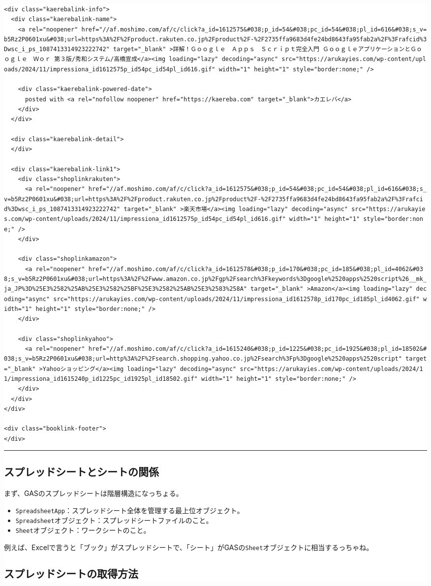     <div class="kaerebalink-info">
      <div class="kaerebalink-name">
        <a rel="noopener" href="//af.moshimo.com/af/c/click?a_id=1612575&#038;p_id=54&#038;pc_id=54&#038;pl_id=616&#038;s_v=b5Rz2P0601xu&#038;url=https%3A%2F%2Fproduct.rakuten.co.jp%2Fproduct%2F-%2F2735ffa9683d4fe24bd8643fa95fab2a%2F%3Frafcid%3Dwsc_i_ps_1087413314923222742" target="_blank" >詳解！Ｇｏｏｇｌｅ　Ａｐｐｓ　Ｓｃｒｉｐｔ完全入門 ＧｏｏｇｌｅアプリケーションとＧｏｏｇｌｅ　Ｗｏｒ 第３版/秀和システム/高橋宣成</a><img loading="lazy" decoding="async" src="https://arukayies.com/wp-content/uploads/2024/11/impressiona_id1612575p_id54pc_id54pl_id616.gif" width="1" height="1" style="border:none;" />
        
        <div class="kaerebalink-powered-date">
          posted with <a rel="nofollow noopener" href="https://kaereba.com" target="_blank">カエレバ</a>
        </div>
      </div>
      
      <div class="kaerebalink-detail">
      </div>
      
      <div class="kaerebalink-link1">
        <div class="shoplinkrakuten">
          <a rel="noopener" href="//af.moshimo.com/af/c/click?a_id=1612575&#038;p_id=54&#038;pc_id=54&#038;pl_id=616&#038;s_v=b5Rz2P0601xu&#038;url=https%3A%2F%2Fproduct.rakuten.co.jp%2Fproduct%2F-%2F2735ffa9683d4fe24bd8643fa95fab2a%2F%3Frafcid%3Dwsc_i_ps_1087413314923222742" target="_blank" >楽天市場</a><img loading="lazy" decoding="async" src="https://arukayies.com/wp-content/uploads/2024/11/impressiona_id1612575p_id54pc_id54pl_id616.gif" width="1" height="1" style="border:none;" />
        </div>
        
        <div class="shoplinkamazon">
          <a rel="noopener" href="//af.moshimo.com/af/c/click?a_id=1612578&#038;p_id=170&#038;pc_id=185&#038;pl_id=4062&#038;s_v=b5Rz2P0601xu&#038;url=https%3A%2F%2Fwww.amazon.co.jp%2Fgp%2Fsearch%3Fkeywords%3Dgoogle%2520apps%2520script%26__mk_ja_JP%3D%25E3%2582%25AB%25E3%2582%25BF%25E3%2582%25AB%25E3%2583%258A" target="_blank" >Amazon</a><img loading="lazy" decoding="async" src="https://arukayies.com/wp-content/uploads/2024/11/impressiona_id1612578p_id170pc_id185pl_id4062.gif" width="1" height="1" style="border:none;" />
        </div>
        
        <div class="shoplinkyahoo">
          <a rel="noopener" href="//af.moshimo.com/af/c/click?a_id=1615240&#038;p_id=1225&#038;pc_id=1925&#038;pl_id=18502&#038;s_v=b5Rz2P0601xu&#038;url=http%3A%2F%2Fsearch.shopping.yahoo.co.jp%2Fsearch%3Fp%3Dgoogle%2520apps%2520script" target="_blank" >Yahooショッピング</a><img loading="lazy" decoding="async" src="https://arukayies.com/wp-content/uploads/2024/11/impressiona_id1615240p_id1225pc_id1925pl_id18502.gif" width="1" height="1" style="border:none;" />
        </div>
      </div>
    </div>
    
    <div class="booklink-footer">
    </div>
  </div>
</div>

<hr class="wp-block-separator has-alpha-channel-opacity" />

## スプレッドシートとシートの関係

まず、GASのスプレッドシートは階層構造になっちょる。

<ul class="wp-block-list">
  <li>
    <code>SpreadsheetApp</code>：スプレッドシート全体を管理する最上位オブジェクト。
  </li>
  <li>
    <code>Spreadsheet</code>オブジェクト：スプレッドシートファイルのこと。
  </li>
  <li>
    <code>Sheet</code>オブジェクト：ワークシートのこと。
  </li>
</ul>

例えば、Excelで言うと「ブック」がスプレッドシートで、「シート」がGASの`Sheet`オブジェクトに相当するっちゃね。

## スプレッドシートの取得方法
